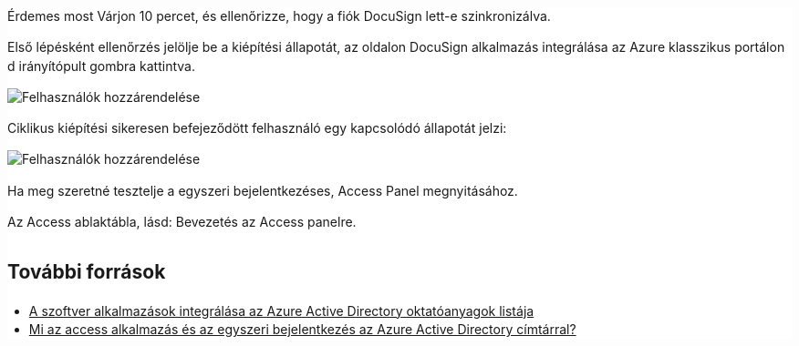 
Érdemes most Várjon 10 percet, és ellenőrizze, hogy a fiók DocuSign lett-e szinkronizálva.

Első lépésként ellenőrzés jelölje be a kiépítési állapotát, az oldalon DocuSign alkalmazás integrálása az Azure klasszikus portálon d irányítópult gombra kattintva.

![Felhasználók hozzárendelése][42]

Ciklikus kiépítési sikeresen befejeződött felhasználó egy kapcsolódó állapotát jelzi:

![Felhasználók hozzárendelése][43]


Ha meg szeretné tesztelje a egyszeri bejelentkezéses, Access Panel megnyitásához.

Az Access ablaktábla, lásd: Bevezetés az Access panelre.


## <a name="additional-resources"></a>További források

* [A szoftver alkalmazások integrálása az Azure Active Directory oktatóanyagok listája](active-directory-saas-tutorial-list.md)
* [Mi az access alkalmazás és az egyszeri bejelentkezés az Azure Active Directory címtárral?](active-directory-appssoaccess-whatis.md)



[0]: ./media/active-directory-saas-docusign-tutorial/tutorial_docusign_00.png
[1]: ./media/active-directory-saas-docusign-tutorial/tutorial_general_01.png
[2]: ./media/active-directory-saas-docusign-tutorial/tutorial_general_02.png
[3]: ./media/active-directory-saas-docusign-tutorial/tutorial_general_03.png
[4]: ./media/active-directory-saas-docusign-tutorial/tutorial_general_04.png
[5]: ./media/active-directory-saas-docusign-tutorial/tutorial_docusign_01.png
[6]: ./media/active-directory-saas-docusign-tutorial/tutorial_docusign_02.png
[7]: ./media/active-directory-saas-docusign-tutorial/tutorial_docusign_03.png
[8]: ./media/active-directory-saas-docusign-tutorial/tutorial_docusign_04.png
[9]: ./media/active-directory-saas-docusign-tutorial/tutorial_docusign_05.png
[10]: ./media/active-directory-saas-docusign-tutorial/tutorial_docusign_06.png

[14]: ./media/active-directory-saas-docusign-tutorial/tutorial_docusign_10.png
[15]: ./media/active-directory-saas-docusign-tutorial/tutorial_docusign_11.png

[30]: ./media/active-directory-saas-docusign-tutorial/tutorial_general_400.png
[31]: ./media/active-directory-saas-docusign-tutorial/tutorial_docusign_12.png
[32]: ./media/active-directory-saas-docusign-tutorial/tutorial_docusign_13.png
[33]: ./media/active-directory-saas-docusign-tutorial/tutorial_docusign_14.png



[40]: ./media/active-directory-saas-docusign-tutorial/tutorial_docusign_15.png
[41]: ./media/active-directory-saas-docusign-tutorial/tutorial_docusign_16.png
[42]: ./media/active-directory-saas-docusign-tutorial/tutorial_docusign_17.png
[43]: ./media/active-directory-saas-docusign-tutorial/tutorial_docusign_18.png

[51]: ./media/active-directory-saas-docusign-tutorial/tutorial_docusign_21.png
[52]: ./media/active-directory-saas-docusign-tutorial/tutorial_docusign_22.png
[53]: ./media/active-directory-saas-docusign-tutorial/tutorial_docusign_23.png
[54]: ./media/active-directory-saas-docusign-tutorial/tutorial_docusign_19.png
[55]: ./media/active-directory-saas-docusign-tutorial/tutorial_docusign_20.png
[56]: ./media/active-directory-saas-docusign-tutorial/tutorial_docusign_24.png
[57]: ./media/active-directory-saas-docusign-tutorial/tutorial_docusign_25.png
[58]: ./media/active-directory-saas-docusign-tutorial/tutorial_docusign_26.png
[59]: ./media/active-directory-saas-docusign-tutorial/tutorial_docusign_27.png
[60]: ./media/active-directory-saas-docusign-tutorial/tutorial_docusign_28.png
[61]: ./media/active-directory-saas-docusign-tutorial/tutorial_docusign_29.png
